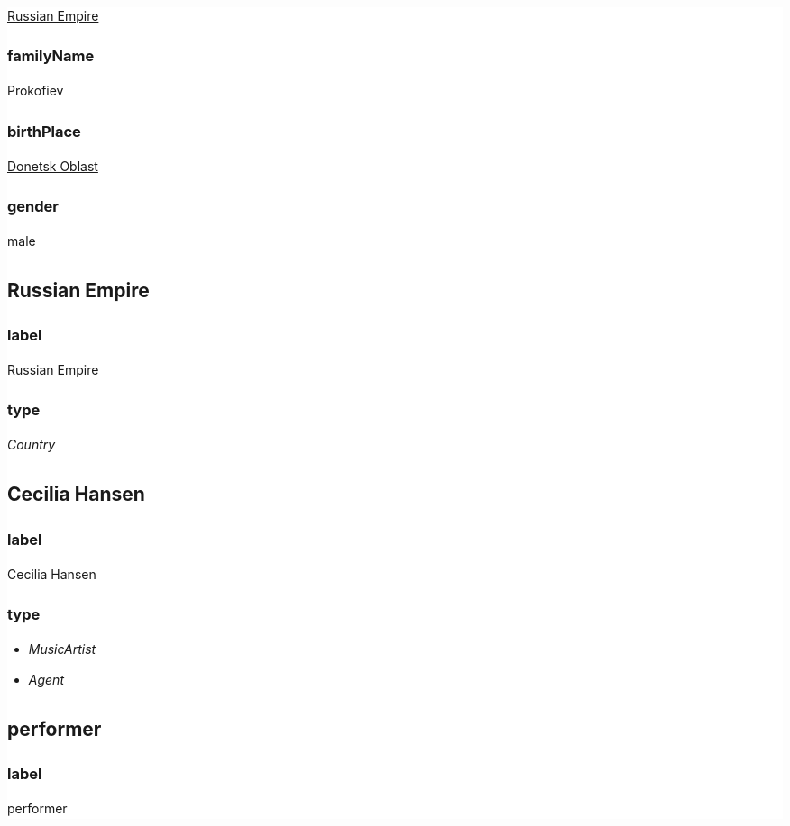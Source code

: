
[Russian Empire](#Russian-Empire)

### familyName


Prokofiev

### birthPlace


[Donetsk Oblast](#Donetsk-Oblast)

### gender


male

## Russian Empire

### label


Russian Empire

### type


*Country*

## Cecilia Hansen

### label


Cecilia Hansen

### type

 - *MusicArtist*

 - *Agent*

## performer

### label


performer